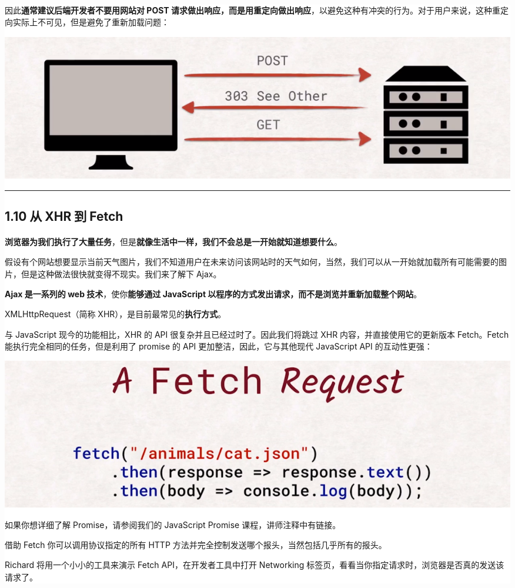 因此**通常建议后端开发者不要用网站对 POST 请求做出响应，而是用重定向做出响应**，以避免这种有冲突的行为。对于用户来说，这种重定向实际上不可见，但是避免了重新加载问题：

![1531735050427](assets/1531735050427.png)



---



## 1.10 从 XHR 到 Fetch

**浏览器为我们执行了大量任务**，但是**就像生活中一样，我们不会总是一开始就知道想要什么**。

假设有个网站想要显示当前天气图片，我们不知道用户在未来访问该网站时的天气如何，当然，我们可以从一开始就加载所有可能需要的图片，但是这种做法很快就变得不现实。我们来了解下 Ajax。

**Ajax 是一系列的 web 技术**，使你**能够通过 JavaScript 以程序的方式发出请求，而不是浏览并重新加载整个网站**。

XMLHttpRequest（简称 XHR），是目前最常见的**执行方式**。

与 JavaScript 现今的功能相比，XHR 的 API 很复杂并且已经过时了。因此我们将跳过 XHR 内容，并直接使用它的更新版本 Fetch。Fetch 能执行完全相同的任务，但是利用了 promise 的 API 更加整洁，因此，它与其他现代 JavaScript API 的互动性更强：

![1531735547998](assets/1531735547998.png)

如果你想详细了解 Promise，请参阅我们的 JavaScript Promise 课程，讲师注释中有链接。

借助 Fetch 你可以调用协议指定的所有 HTTP 方法并完全控制发送哪个报头，当然包括几乎所有的报头。

Richard 将用一个小小的工具来演示 Fetch API，在开发者工具中打开 Networking 标签页，看看当你指定请求时，浏览器是否真的发送该请求了。

